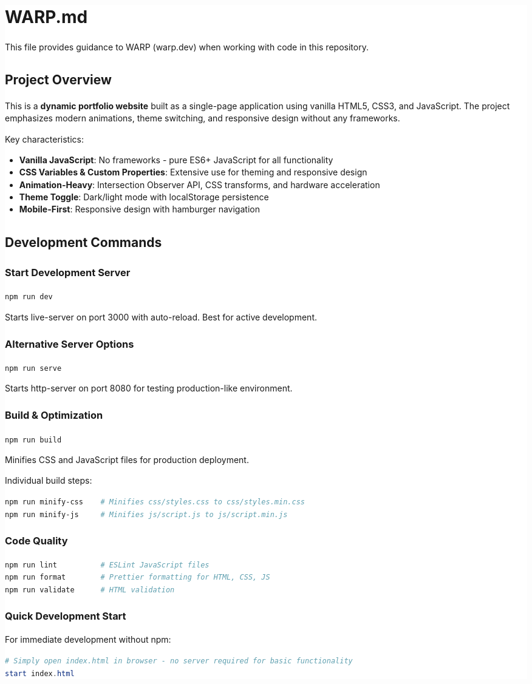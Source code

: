 # WARP.md

This file provides guidance to WARP (warp.dev) when working with code in this repository.

## Project Overview

This is a **dynamic portfolio website** built as a single-page application using vanilla HTML5, CSS3, and JavaScript. The project emphasizes modern animations, theme switching, and responsive design without any frameworks.

Key characteristics:
- **Vanilla JavaScript**: No frameworks - pure ES6+ JavaScript for all functionality
- **CSS Variables & Custom Properties**: Extensive use for theming and responsive design  
- **Animation-Heavy**: Intersection Observer API, CSS transforms, and hardware acceleration
- **Theme Toggle**: Dark/light mode with localStorage persistence
- **Mobile-First**: Responsive design with hamburger navigation

## Development Commands

### Start Development Server
```powershell
npm run dev
```
Starts live-server on port 3000 with auto-reload. Best for active development.

### Alternative Server Options
```powershell
npm run serve
```
Starts http-server on port 8080 for testing production-like environment.

### Build & Optimization
```powershell
npm run build
```
Minifies CSS and JavaScript files for production deployment.

Individual build steps:
```powershell
npm run minify-css    # Minifies css/styles.css to css/styles.min.css
npm run minify-js     # Minifies js/script.js to js/script.min.js
```

### Code Quality
```powershell
npm run lint          # ESLint JavaScript files
npm run format        # Prettier formatting for HTML, CSS, JS
npm run validate      # HTML validation
```

### Quick Development Start
For immediate development without npm:
```powershell
# Simply open index.html in browser - no server required for basic functionality
start index.html
```
